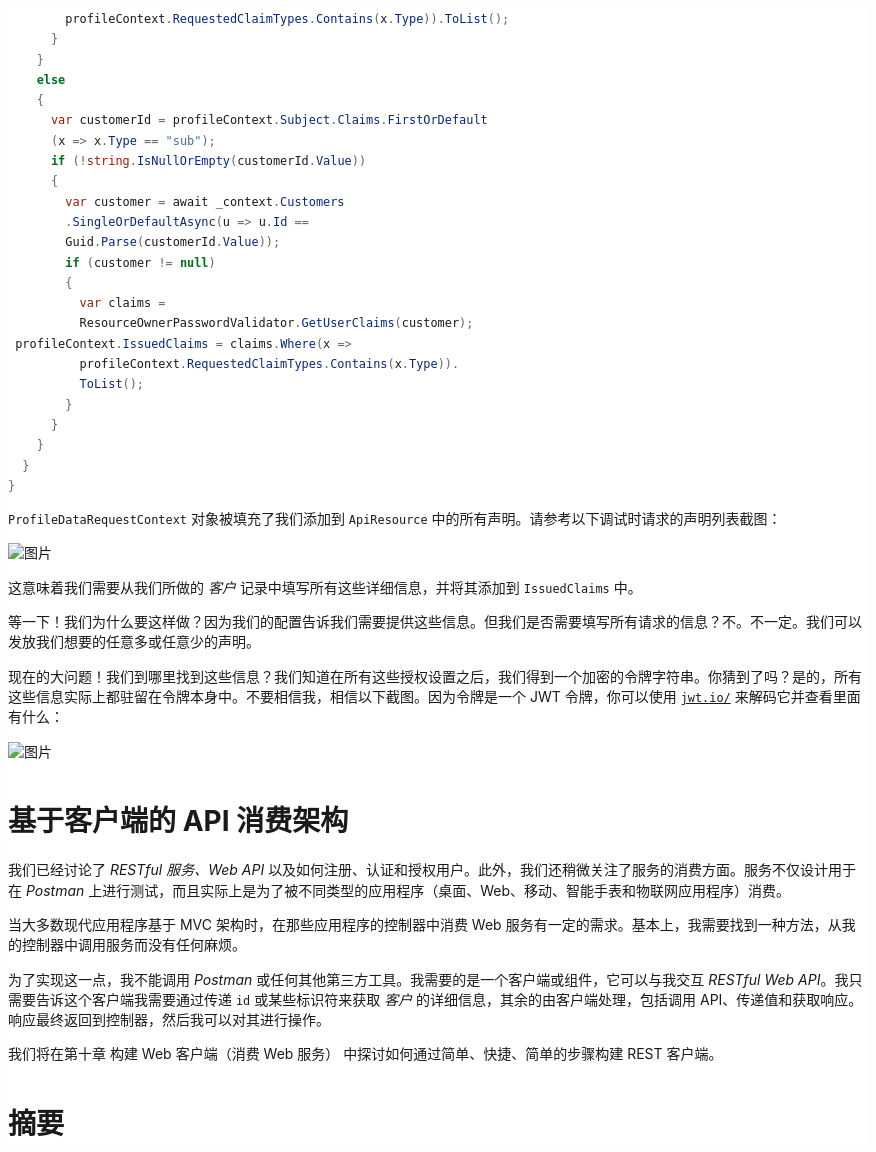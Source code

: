 ```cs
        profileContext.RequestedClaimTypes.Contains(x.Type)).ToList();
      }
    }
    else
    {
      var customerId = profileContext.Subject.Claims.FirstOrDefault
      (x => x.Type == "sub");
      if (!string.IsNullOrEmpty(customerId.Value))
      {
        var customer = await _context.Customers
        .SingleOrDefaultAsync(u => u.Id == 
        Guid.Parse(customerId.Value));
        if (customer != null)
        {
          var claims = 
          ResourceOwnerPasswordValidator.GetUserClaims(customer);
 profileContext.IssuedClaims = claims.Where(x => 
          profileContext.RequestedClaimTypes.Contains(x.Type)).
          ToList();
        }
      }
    } 
  }
}
```

`ProfileDataRequestContext` 对象被填充了我们添加到 `ApiResource` 中的所有声明。请参考以下调试时请求的声明列表截图：

![图片](img/06d0514e-22cd-44d7-9392-f6c45c63eed5.png)

这意味着我们需要从我们所做的 *客户* 记录中填写所有这些详细信息，并将其添加到 `IssuedClaims` 中。

等一下！我们为什么要这样做？因为我们的配置告诉我们需要提供这些信息。但我们是否需要填写所有请求的信息？不。不一定。我们可以发放我们想要的任意多或任意少的声明。

现在的大问题！我们到哪里找到这些信息？我们知道在所有这些授权设置之后，我们得到一个加密的令牌字符串。你猜到了吗？是的，所有这些信息实际上都驻留在令牌本身中。不要相信我，相信以下截图。因为令牌是一个 JWT 令牌，你可以使用 [`jwt.io/`](https://jwt.io/) 来解码它并查看里面有什么：

![图片](img/d1e5db9b-fc37-4fe5-9f32-13cecc86ce8b.png)

# 基于客户端的 API 消费架构

我们已经讨论了 *RESTful 服务、Web API* 以及如何注册、认证和授权用户。此外，我们还稍微关注了服务的消费方面。服务不仅设计用于在 *Postman* 上进行测试，而且实际上是为了被不同类型的应用程序（桌面、Web、移动、智能手表和物联网应用程序）消费。

当大多数现代应用程序基于 MVC 架构时，在那些应用程序的控制器中消费 Web 服务有一定的需求。基本上，我需要找到一种方法，从我的控制器中调用服务而没有任何麻烦。

为了实现这一点，我不能调用 *Postman* 或任何其他第三方工具。我需要的是一个客户端或组件，它可以与我交互 *RESTful Web API*。我只需要告诉这个客户端我需要通过传递 `id` 或某些标识符来获取 *客户* 的详细信息，其余的由客户端处理，包括调用 API、传递值和获取响应。响应最终返回到控制器，然后我可以对其进行操作。

我们将在第十章 构建 Web 客户端（消费 Web 服务） 中探讨如何通过简单、快捷、简单的步骤构建 REST 客户端。

# 摘要
